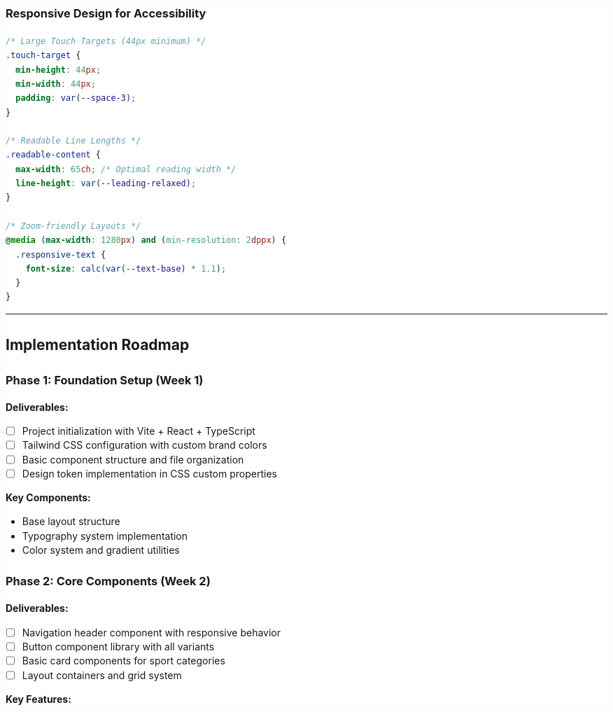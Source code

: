 
### Responsive Design for Accessibility

```css
/* Large Touch Targets (44px minimum) */
.touch-target {
  min-height: 44px;
  min-width: 44px;
  padding: var(--space-3);
}

/* Readable Line Lengths */
.readable-content {
  max-width: 65ch; /* Optimal reading width */
  line-height: var(--leading-relaxed);
}

/* Zoom-friendly Layouts */
@media (max-width: 1280px) and (min-resolution: 2dppx) {
  .responsive-text {
    font-size: calc(var(--text-base) * 1.1);
  }
}
```

---

## Implementation Roadmap

### Phase 1: Foundation Setup (Week 1)

**Deliverables:**

- [ ] Project initialization with Vite + React + TypeScript
- [ ] Tailwind CSS configuration with custom brand colors
- [ ] Basic component structure and file organization
- [ ] Design token implementation in CSS custom properties

**Key Components:**

- Base layout structure
- Typography system implementation
- Color system and gradient utilities

### Phase 2: Core Components (Week 2)

**Deliverables:**

- [ ] Navigation header component with responsive behavior
- [ ] Button component library with all variants
- [ ] Basic card components for sport categories
- [ ] Layout containers and grid system

**Key Features:**
